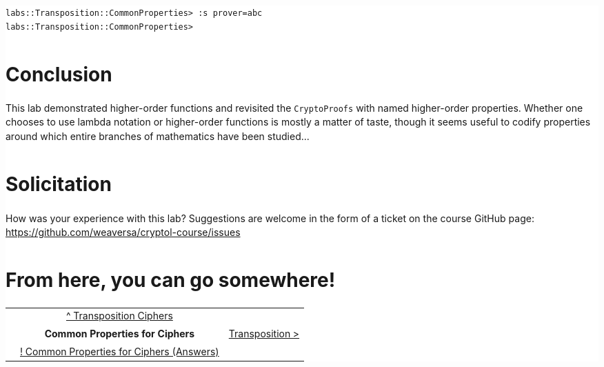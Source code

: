 ```Text
labs::Transposition::CommonProperties> :s prover=abc
labs::Transposition::CommonProperties> 
```

# Conclusion

This lab demonstrated higher-order functions and revisited the 
`CryptoProofs` with named higher-order properties.  Whether one 
chooses to use lambda notation or higher-order functions is mostly a 
matter of taste, though it seems useful to codify properties around 
which entire branches of mathematics have been studied...

# Solicitation

How was your experience with this lab? Suggestions are welcome in the
form of a ticket on the course GitHub page:
https://github.com/weaversa/cryptol-course/issues

# From here, you can go somewhere!

||||
|-:|:-:|-|
|| [ ^ Transposition Ciphers ](Contents.md) ||
|| **Common Properties for Ciphers** | [ Transposition > ](./Transposition.md) |
|| [ ! Common Properties for Ciphers (Answers) ](./CommonPropertiesAnswers.md) ||

